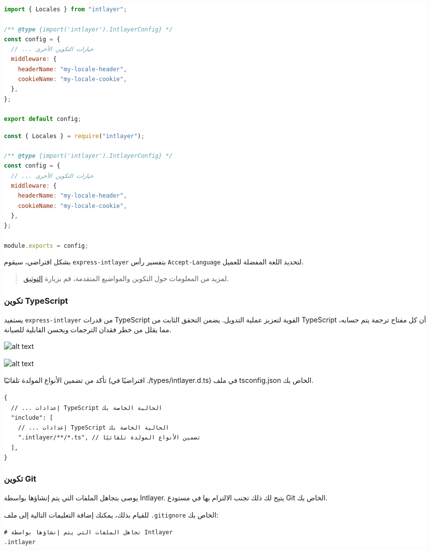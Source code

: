 ```javascript fileName="intlayer.config.mjs" codeFormat="esm"
import { Locales } from "intlayer";

/** @type {import('intlayer').IntlayerConfig} */
const config = {
  // ... خيارات التكوين الأخرى
  middleware: {
    headerName: "my-locale-header",
    cookieName: "my-locale-cookie",
  },
};

export default config;
```

```javascript fileName="intlayer.config.cjs" codeFormat="commonjs"
const { Locales } = require("intlayer");

/** @type {import('intlayer').IntlayerConfig} */
const config = {
  // ... خيارات التكوين الأخرى
  middleware: {
    headerName: "my-locale-header",
    cookieName: "my-locale-cookie",
  },
};

module.exports = config;
```

بشكل افتراضي، سيقوم `express-intlayer` بتفسير رأس `Accept-Language` لتحديد اللغة المفضلة للعميل.

> لمزيد من المعلومات حول التكوين والمواضيع المتقدمة، قم بزيارة [التوثيق](https://github.com/aymericzip/intlayer/blob/main/docs/docs/ar/configuration.md).

### تكوين TypeScript

يستفيد `express-intlayer` من قدرات TypeScript القوية لتعزيز عملية التدويل. يضمن التحقق الثابت من TypeScript أن كل مفتاح ترجمة يتم حسابه، مما يقلل من خطر فقدان الترجمات ويحسن القابلية للصيانة.

![alt text](https://github.com/aymericzip/intlayer/blob/main/docs/assets/autocompletion.png)

![alt text](https://github.com/aymericzip/intlayer/blob/main/docs/assets/translation_error.png)

تأكد من تضمين الأنواع المولدة تلقائيًا (افتراضيًا في ./types/intlayer.d.ts) في ملف tsconfig.json الخاص بك.

```json5 fileName="tsconfig.json"
{
  // ... إعدادات TypeScript الحالية الخاصة بك
  "include": [
    // ... إعدادات TypeScript الحالية الخاصة بك
    ".intlayer/**/*.ts", // تضمين الأنواع المولدة تلقائيًا
  ],
}
```

### تكوين Git

يوصى بتجاهل الملفات التي يتم إنشاؤها بواسطة Intlayer. يتيح لك ذلك تجنب الالتزام بها في مستودع Git الخاص بك.

للقيام بذلك، يمكنك إضافة التعليمات التالية إلى ملف `.gitignore` الخاص بك:

```plaintext fileName=".gitignore"
# تجاهل الملفات التي يتم إنشاؤها بواسطة Intlayer
.intlayer
```
